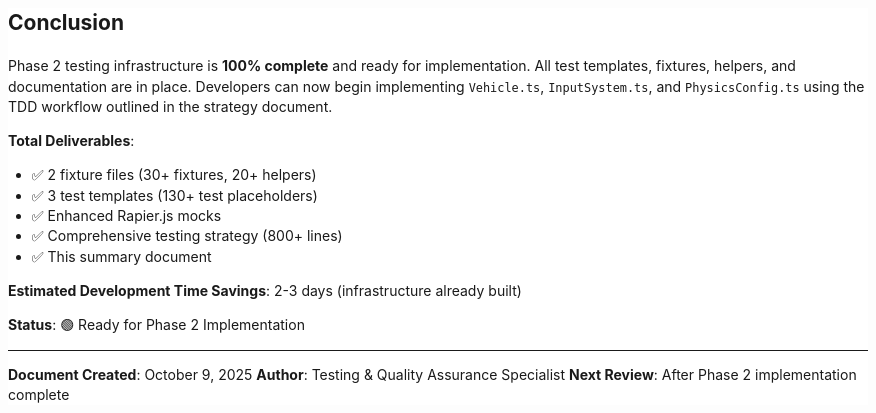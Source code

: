 
## Conclusion

Phase 2 testing infrastructure is **100% complete** and ready for implementation. All test templates, fixtures, helpers, and documentation are in place. Developers can now begin implementing `Vehicle.ts`, `InputSystem.ts`, and `PhysicsConfig.ts` using the TDD workflow outlined in the strategy document.

**Total Deliverables**:
- ✅ 2 fixture files (30+ fixtures, 20+ helpers)
- ✅ 3 test templates (130+ test placeholders)
- ✅ Enhanced Rapier.js mocks
- ✅ Comprehensive testing strategy (800+ lines)
- ✅ This summary document

**Estimated Development Time Savings**: 2-3 days (infrastructure already built)

**Status**: 🟢 Ready for Phase 2 Implementation

---

**Document Created**: October 9, 2025
**Author**: Testing & Quality Assurance Specialist
**Next Review**: After Phase 2 implementation complete
